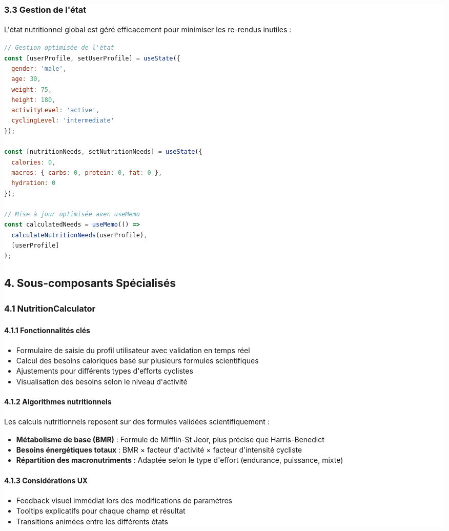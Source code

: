 ### 3.3 Gestion de l'état

L'état nutritionnel global est géré efficacement pour minimiser les re-rendus inutiles :

```javascript
// Gestion optimisée de l'état
const [userProfile, setUserProfile] = useState({
  gender: 'male',
  age: 30,
  weight: 75,
  height: 180,
  activityLevel: 'active',
  cyclingLevel: 'intermediate'
});

const [nutritionNeeds, setNutritionNeeds] = useState({
  calories: 0,
  macros: { carbs: 0, protein: 0, fat: 0 },
  hydration: 0
});

// Mise à jour optimisée avec useMemo
const calculatedNeeds = useMemo(() => 
  calculateNutritionNeeds(userProfile),
  [userProfile]
);
```

## 4. Sous-composants Spécialisés

### 4.1 NutritionCalculator

#### 4.1.1 Fonctionnalités clés

- Formulaire de saisie du profil utilisateur avec validation en temps réel
- Calcul des besoins caloriques basé sur plusieurs formules scientifiques
- Ajustements pour différents types d'efforts cyclistes
- Visualisation des besoins selon le niveau d'activité

#### 4.1.2 Algorithmes nutritionnels

Les calculs nutritionnels reposent sur des formules validées scientifiquement :

- **Métabolisme de base (BMR)** : Formule de Mifflin-St Jeor, plus précise que Harris-Benedict
- **Besoins énergétiques totaux** : BMR × facteur d'activité × facteur d'intensité cycliste
- **Répartition des macronutriments** : Adaptée selon le type d'effort (endurance, puissance, mixte)

#### 4.1.3 Considérations UX

- Feedback visuel immédiat lors des modifications de paramètres
- Tooltips explicatifs pour chaque champ et résultat
- Transitions animées entre les différents états

